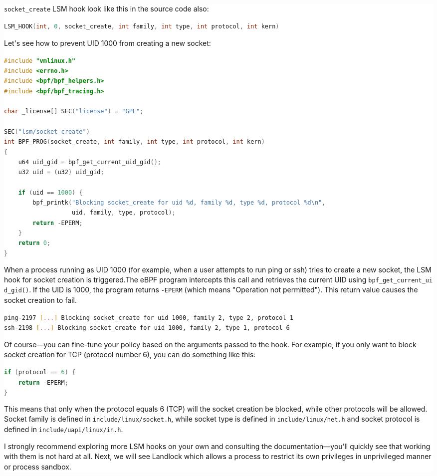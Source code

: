 `socket_create` LSM hook look like this in the source code also:
```c
LSM_HOOK(int, 0, socket_create, int family, int type, int protocol, int kern)
```

Let's see how to prevent UID 1000 from creating a new socket:
```c
#include "vmlinux.h"
#include <errno.h>
#include <bpf/bpf_helpers.h>
#include <bpf/bpf_tracing.h>

char _license[] SEC("license") = "GPL";

SEC("lsm/socket_create")
int BPF_PROG(socket_create, int family, int type, int protocol, int kern)
{
    u64 uid_gid = bpf_get_current_uid_gid();
    u32 uid = (u32) uid_gid;

    if (uid == 1000) {
        bpf_printk("Blocking socket_create for uid %d, family %d, type %d, protocol %d\n",
                   uid, family, type, protocol);
        return -EPERM;
    }
    return 0;
}
```

When a process running as UID 1000 (for example, when a user attempts to run ping or ssh) tries to create a new socket, the LSM hook for socket creation is triggered.The eBPF program intercepts this call and retrieves the current UID using `bpf_get_current_uid_gid()`. If the UID is 1000, the program returns `-EPERM` (which means "Operation not permitted"). This return value causes the socket creation to fail.
```sh
ping-2197 [...] Blocking socket_create for uid 1000, family 2, type 2, protocol 1
ssh-2198 [...] Blocking socket_create for uid 1000, family 2, type 1, protocol 6
```

Of course—you can fine-tune your policy based on the arguments passed to the hook. For example, if you only want to block socket creation for TCP (protocol number 6), you can do something like this:
```c
if (protocol == 6) {
    return -EPERM;
}
```
This means that only when the protocol equals 6 (TCP) will the socket creation be blocked, while other protocols will be allowed. Socket family is defined in `include/linux/socket.h`, while socket type is defined in `include/linux/net.h` and socket protocol is defined in `include/uapi/linux/in.h`.

I strongly recommend exploring more LSM hooks on your own and consulting the documentation—you’ll quickly see that working with them is not hard at all.
Next, we will see Landlock which allows a process to restrict its own privileges in unprivileged manner or process sandbox.
